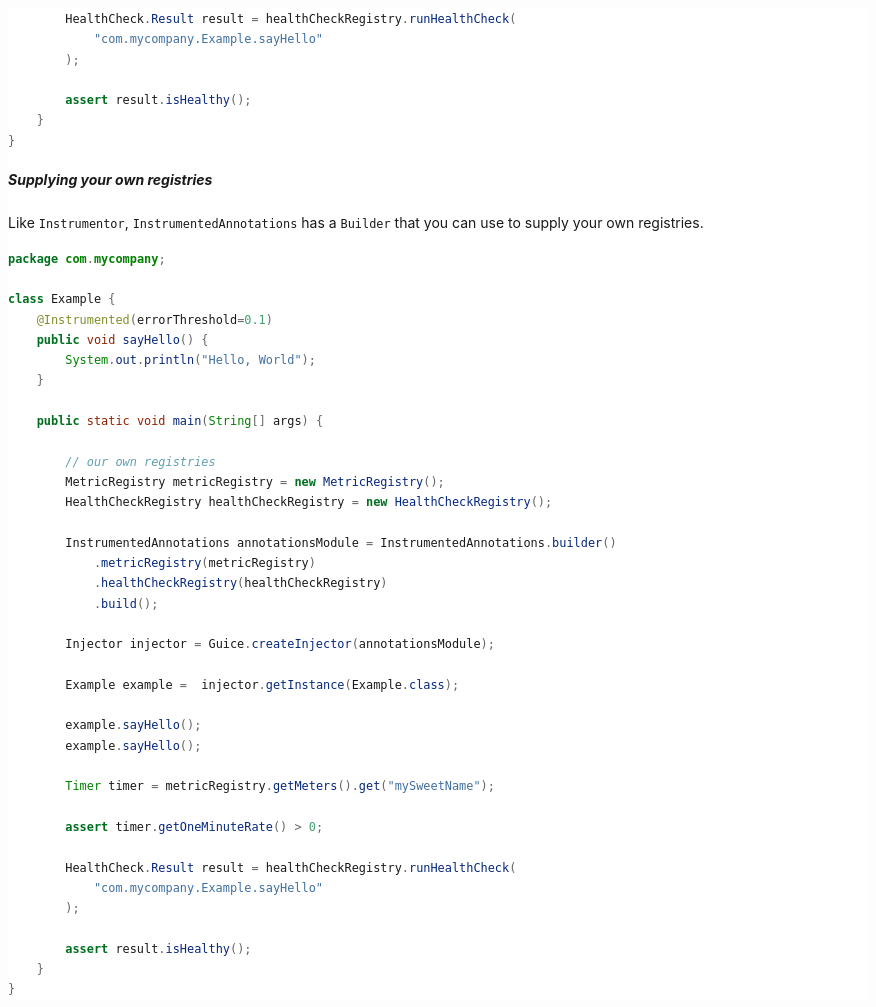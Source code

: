 ```java
        HealthCheck.Result result = healthCheckRegistry.runHealthCheck(
            "com.mycompany.Example.sayHello"
        );
        
        assert result.isHealthy();
    }
}
```

##### Supplying your own registries

Like `Instrumentor`, `InstrumentedAnnotations` has a `Builder` that you can use 
to supply your own registries.

```java
package com.mycompany;

class Example {
    @Instrumented(errorThreshold=0.1)
    public void sayHello() {
        System.out.println("Hello, World");
    }
    
    public static void main(String[] args) {

        // our own registries
        MetricRegistry metricRegistry = new MetricRegistry();
        HealthCheckRegistry healthCheckRegistry = new HealthCheckRegistry();
        
        InstrumentedAnnotations annotationsModule = InstrumentedAnnotations.builder()
            .metricRegistry(metricRegistry)
            .healthCheckRegistry(healthCheckRegistry)
            .build();

        Injector injector = Guice.createInjector(annotationsModule);
        
        Example example =  injector.getInstance(Example.class);
        
        example.sayHello();
        example.sayHello();

        Timer timer = metricRegistry.getMeters().get("mySweetName");
        
        assert timer.getOneMinuteRate() > 0;
        
        HealthCheck.Result result = healthCheckRegistry.runHealthCheck(
            "com.mycompany.Example.sayHello"
        );
        
        assert result.isHealthy();
    }
}
```
